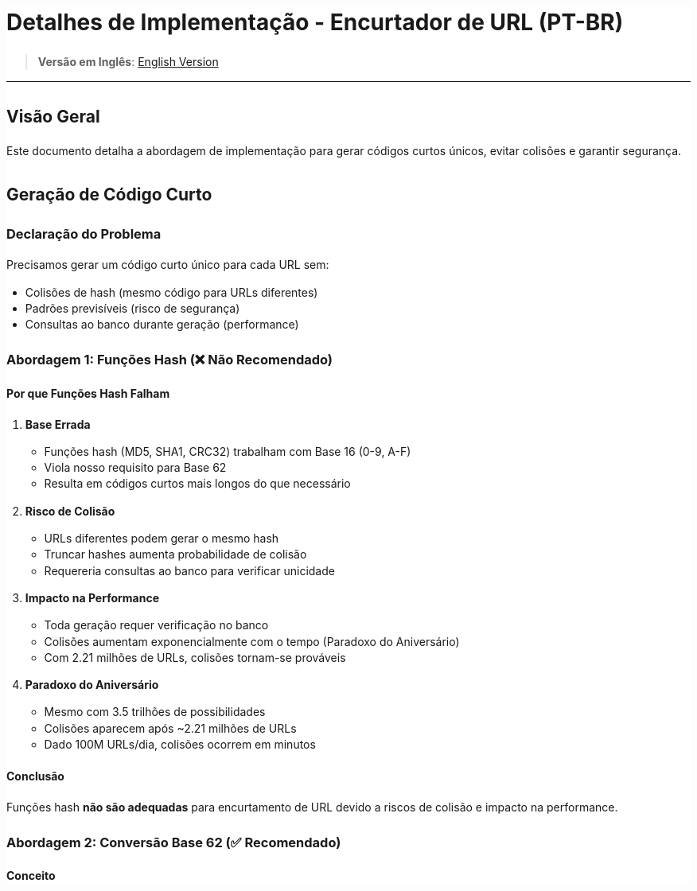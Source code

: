 # Detalhes de Implementação - Encurtador de URL (PT-BR)

> **Versão em Inglês**: [English Version](../implementation-details.md)

---

## Visão Geral

Este documento detalha a abordagem de implementação para gerar códigos curtos únicos, evitar colisões e garantir segurança.

## Geração de Código Curto

### Declaração do Problema

Precisamos gerar um código curto único para cada URL sem:
- Colisões de hash (mesmo código para URLs diferentes)
- Padrões previsíveis (risco de segurança)
- Consultas ao banco durante geração (performance)

### Abordagem 1: Funções Hash (❌ Não Recomendado)

#### Por que Funções Hash Falham

1. **Base Errada**
   - Funções hash (MD5, SHA1, CRC32) trabalham com Base 16 (0-9, A-F)
   - Viola nosso requisito para Base 62
   - Resulta em códigos curtos mais longos do que necessário

2. **Risco de Colisão**
   - URLs diferentes podem gerar o mesmo hash
   - Truncar hashes aumenta probabilidade de colisão
   - Requereria consultas ao banco para verificar unicidade

3. **Impacto na Performance**
   - Toda geração requer verificação no banco
   - Colisões aumentam exponencialmente com o tempo (Paradoxo do Aniversário)
   - Com 2.21 milhões de URLs, colisões tornam-se prováveis

4. **Paradoxo do Aniversário**
   - Mesmo com 3.5 trilhões de possibilidades
   - Colisões aparecem após ~2.21 milhões de URLs
   - Dado 100M URLs/dia, colisões ocorrem em minutos

#### Conclusão
Funções hash **não são adequadas** para encurtamento de URL devido a riscos de colisão e impacto na performance.

### Abordagem 2: Conversão Base 62 (✅ Recomendado)

#### Conceito
